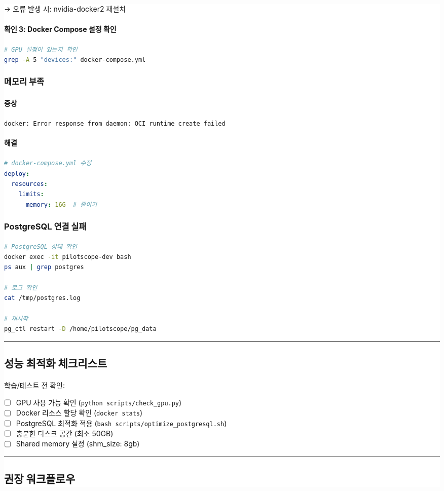 → 오류 발생 시: nvidia-docker2 재설치

#### 확인 3: Docker Compose 설정 확인
```bash
# GPU 설정이 있는지 확인
grep -A 5 "devices:" docker-compose.yml
```

### 메모리 부족

#### 증상
```
docker: Error response from daemon: OCI runtime create failed
```

#### 해결
```yaml
# docker-compose.yml 수정
deploy:
  resources:
    limits:
      memory: 16G  # 줄이기
```

### PostgreSQL 연결 실패

```bash
# PostgreSQL 상태 확인
docker exec -it pilotscope-dev bash
ps aux | grep postgres

# 로그 확인
cat /tmp/postgres.log

# 재시작
pg_ctl restart -D /home/pilotscope/pg_data
```

---

## 성능 최적화 체크리스트

학습/테스트 전 확인:

- [ ] GPU 사용 가능 확인 (`python scripts/check_gpu.py`)
- [ ] Docker 리소스 할당 확인 (`docker stats`)
- [ ] PostgreSQL 최적화 적용 (`bash scripts/optimize_postgresql.sh`)
- [ ] 충분한 디스크 공간 (최소 50GB)
- [ ] Shared memory 설정 (shm_size: 8gb)

---

## 권장 워크플로우
